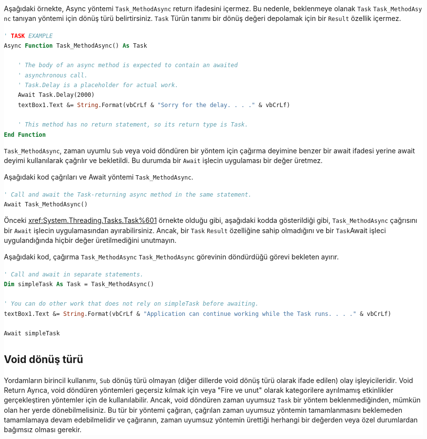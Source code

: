  Aşağıdaki örnekte, Async yöntemi `Task_MethodAsync` return ifadesini içermez. Bu nedenle, beklenmeye olanak `Task` `Task_MethodAsync` tanıyan yöntemi için dönüş türü belirtirsiniz. `Task` Türün tanımı bir dönüş değeri depolamak için bir `Result` özellik içermez.  
  
```vb  
' TASK EXAMPLE  
Async Function Task_MethodAsync() As Task  
  
    ' The body of an async method is expected to contain an awaited   
    ' asynchronous call.  
    ' Task.Delay is a placeholder for actual work.  
    Await Task.Delay(2000)  
    textBox1.Text &= String.Format(vbCrLf & "Sorry for the delay. . . ." & vbCrLf)  
  
    ' This method has no return statement, so its return type is Task.   
End Function  
```  
  
 `Task_MethodAsync`, zaman uyumlu `Sub` veya void döndüren bir yöntem için çağırma deyimine benzer bir await ifadesi yerine await deyimi kullanılarak çağrılır ve bekletildi. Bu durumda bir `Await` işlecin uygulaması bir değer üretmez.  
  
 Aşağıdaki kod çağrıları ve Await yöntemi `Task_MethodAsync`.  
  
```vb  
' Call and await the Task-returning async method in the same statement.  
Await Task_MethodAsync()  
```  
  
 Önceki <xref:System.Threading.Tasks.Task%601> örnekte olduğu gibi, aşağıdaki kodda gösterildiği gibi, `Task_MethodAsync` çağrısını bir `Await` işlecin uygulamasından ayırabilirsiniz. Ancak, bir `Task` `Result` özelliğine sahip olmadığını ve bir `Task`Await işleci uygulandığında hiçbir değer üretilmediğini unutmayın.  
  
 Aşağıdaki kod, çağırma `Task_MethodAsync` `Task_MethodAsync` görevinin döndürdüğü görevi bekleten ayırır.  
  
```vb  
' Call and await in separate statements.  
Dim simpleTask As Task = Task_MethodAsync()  
  
' You can do other work that does not rely on simpleTask before awaiting.  
textBox1.Text &= String.Format(vbCrLf & "Application can continue working while the Task runs. . . ." & vbCrLf)  
  
Await simpleTask  
```  
  
## <a name="BKMK_VoidReturnType"></a>Void dönüş türü  
 Yordamların birincil kullanımı, `Sub` dönüş türü olmayan (diğer dillerde void dönüş türü olarak ifade edilen) olay işleyicileridir. Void Return Ayrıca, void döndüren yöntemleri geçersiz kılmak için veya "Fire ve unut" olarak kategorilere ayrılmamış etkinlikler gerçekleştiren yöntemler için de kullanılabilir. Ancak, void döndüren zaman uyumsuz `Task` bir yöntem beklenmediğinden, mümkün olan her yerde dönebilmelisiniz. Bu tür bir yöntemi çağıran, çağrılan zaman uyumsuz yöntemin tamamlanmasını beklemeden tamamlamaya devam edebilmelidir ve çağıranın, zaman uyumsuz yöntemin ürettiği herhangi bir değerden veya özel durumlardan bağımsız olması gerekir.  
  